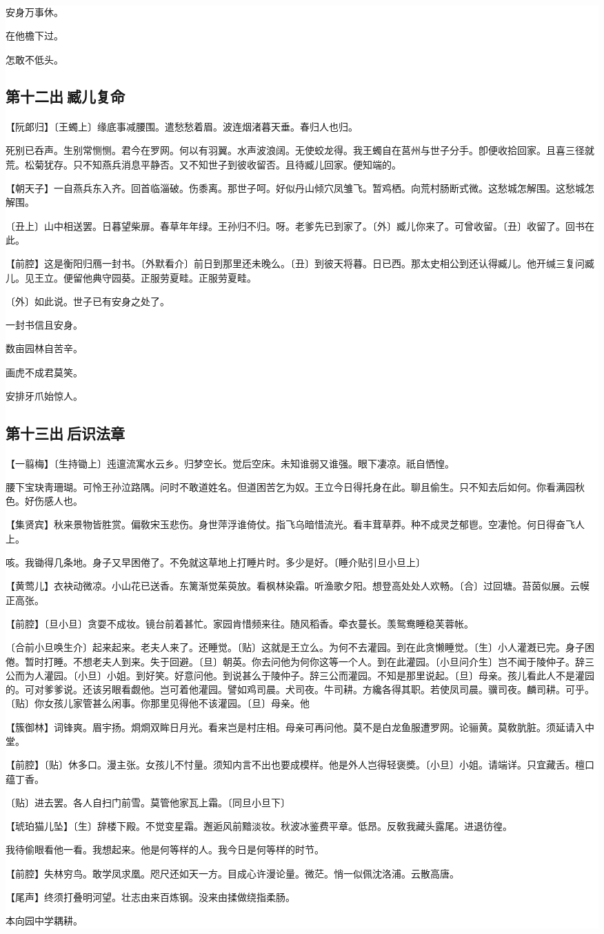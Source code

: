 安身万事休。  
  
在他檐下过。  

怎敢不低头。  
  
## 第十二出  臧儿复命  
  
【阮郞归】〔王蠋上〕缘底事减腰围。遣愁愁着眉。波连烟渚暮天垂。春归人也归。  
  
死别已呑声。生别常恻恻。君今在罗网。何以有羽翼。水声波浪阔。无使蛟龙得。我王蠋自在莒州与世子分手。卽便收拾回家。且喜三径就荒。松菊犹存。只不知燕兵消息平静否。又不知世子到彼收留否。且待臧儿回家。便知端的。  
  
【朝天子】一自燕兵东入齐。回首临淄破。伤黍离。那世子呵。好似丹山倾穴凤雏飞。暂鸡栖。向荒村肠断式微。这愁城怎解围。这愁城怎解围。  
  
〔丑上〕山中相送罢。日暮望柴扉。春草年年绿。王孙归不归。呀。老爹先已到家了。〔外〕臧儿你来了。可曾收留。〔丑〕收留了。回书在此。  
  
【前腔】这是衡阳归鴈一封书。〔外默看介〕前日到那里还未晚么。〔丑〕到彼天将暮。日已西。那太史相公到还认得臧儿。他开缄三复问臧儿。见王立。便留他典守园葵。正服劳夏畦。正服劳夏畦。  
  
〔外〕如此说。世子已有安身之处了。  
  
一封书信且安身。  

数亩园林自苦辛。  
  
画虎不成君莫笑。  

安排牙爪始惊人。  
  
## 第十三出  后识法章  
  
【一翦梅】〔生持锄上〕迍邅流寓水云乡。归梦空长。觉后空床。未知谁弱又谁强。眼下凄凉。祇自恓惶。  
  
腰下宝玦靑珊瑚。可怜王孙泣路隅。问时不敢道姓名。但道困苦乞为奴。王立今日得托身在此。聊且偷生。只不知去后如何。你看满园秋色。好伤感人也。  
  
【集贤宾】秋来景物皆胜赏。偏敎宋玉悲伤。身世萍浮谁倚仗。指飞乌暗惜流光。看丰茸草莽。种不成灵芝郁鬯。空凄怆。何日得奋飞人上。  
  
咳。我锄得几条地。身子又早困倦了。不免就这草地上打睡片时。多少是好。〔睡介贴引旦小旦上〕  
  
【黄莺儿】衣袂动微凉。小山花已送香。东篱渐觉茱萸放。看枫林染霜。听渔歌夕阳。想登高处处人欢畅。〔合〕过回塘。苔茵似展。云幙正高张。  
  
【前腔】〔旦小旦〕贪耍不成妆。镜台前着甚忙。家园肯惜频来往。随风稻香。牵衣蔓长。羡鸳鸯睡稳芙蓉帐。  
  
〔合前小旦唤生介〕起来起来。老夫人来了。还睡觉。〔贴〕这就是王立么。为何不去灌园。到在此贪懒睡觉。〔生〕小人灌漑已完。身子困倦。暂时打睡。不想老夫人到来。失于回避。〔旦〕朝英。你去问他为何你这等一个人。到在此灌园。〔小旦问介生〕岂不闻于陵仲子。辞三公而为人灌园。〔小旦〕小姐。到好笑。好意问他。到说甚么于陵仲子。辞三公而灌园。不知是那里说起。〔旦〕母亲。孩儿看此人不是灌园的。可对爹爹说。还该另眼看觑他。岂可着他灌园。譬如鸡司晨。犬司夜。牛司耕。方纔各得其职。若使凤司晨。骥司夜。麟司耕。可乎。〔贴〕你女孩儿家管甚么闲事。你那里见得他不该灌园。〔旦〕母亲。他  
  
【簇御林】词锋爽。眉宇扬。烱烱双眸日月光。看来岂是村庄相。母亲可再问他。莫不是白龙鱼服遭罗网。论骊黄。莫敎肮脏。须延请入中堂。  
  
【前腔】〔贴〕休多口。漫主张。女孩儿不忖量。须知内言不出也要成模样。他是外人岂得轻褒奬。〔小旦〕小姐。请端详。只宜藏舌。檀口蕴丁香。  
  
〔贴〕进去罢。各人自扫门前雪。莫管他家瓦上霜。〔同旦小旦下〕  
  
【琥珀猫儿坠】〔生〕辞楼下殿。不觉变星霜。邂逅风前黯淡妆。秋波冰鉴费平章。低昂。反敎我藏头露尾。进退彷徨。  
  
我待偷眼看他一看。我想起来。他是何等样的人。我今日是何等样的时节。  
  
【前腔】失林穷鸟。敢学凤求凰。咫尺还如天一方。目成心许漫论量。微茫。悄一似佩沈洛浦。云散高唐。  
  
【尾声】终须打叠明河望。壮志由来百炼钢。没来由揉做绕指柔肠。  
  
本向园中学耦耕。  
